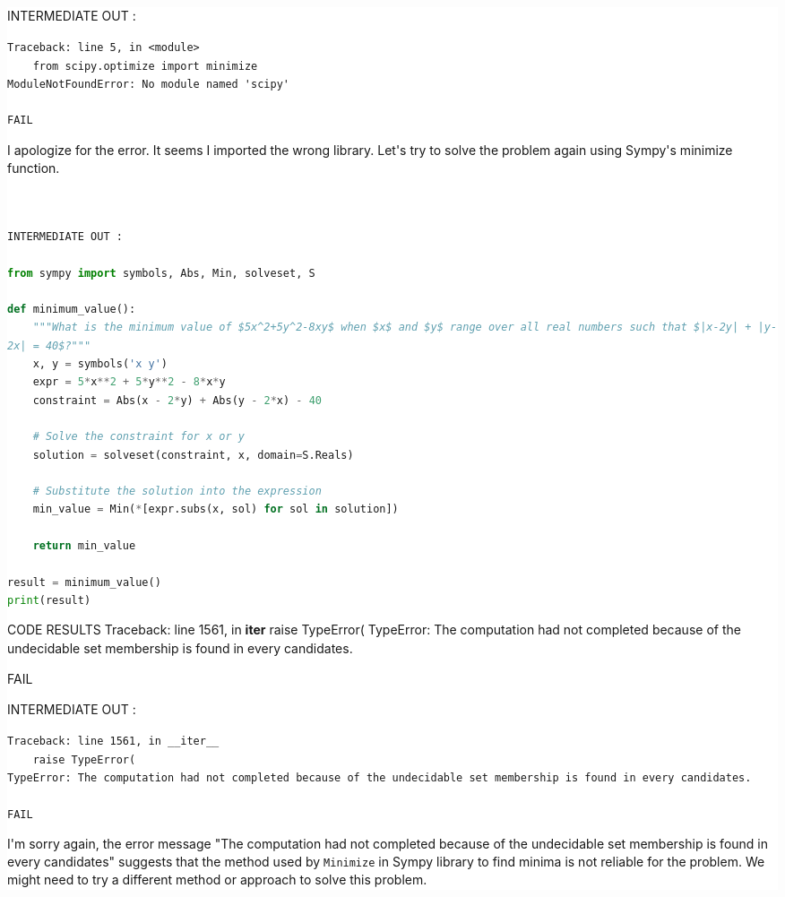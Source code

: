INTERMEDIATE OUT :
```output
Traceback: line 5, in <module>
    from scipy.optimize import minimize
ModuleNotFoundError: No module named 'scipy'

FAIL

```
I apologize for the error. It seems I imported the wrong library. Let's try to solve the problem again using Sympy's minimize function.

```python


INTERMEDIATE OUT :

from sympy import symbols, Abs, Min, solveset, S

def minimum_value():
    """What is the minimum value of $5x^2+5y^2-8xy$ when $x$ and $y$ range over all real numbers such that $|x-2y| + |y-2x| = 40$?"""
    x, y = symbols('x y')
    expr = 5*x**2 + 5*y**2 - 8*x*y
    constraint = Abs(x - 2*y) + Abs(y - 2*x) - 40

    # Solve the constraint for x or y
    solution = solveset(constraint, x, domain=S.Reals)

    # Substitute the solution into the expression
    min_value = Min(*[expr.subs(x, sol) for sol in solution])

    return min_value

result = minimum_value()
print(result)
```

CODE RESULTS Traceback: line 1561, in __iter__
    raise TypeError(
TypeError: The computation had not completed because of the undecidable set membership is found in every candidates.

FAIL


INTERMEDIATE OUT :
```output
Traceback: line 1561, in __iter__
    raise TypeError(
TypeError: The computation had not completed because of the undecidable set membership is found in every candidates.

FAIL

```
I'm sorry again, the error message "The computation had not completed because of the undecidable set membership is found in every candidates" suggests that the method used by `Minimize` in Sympy library to find minima is not reliable for the problem. We might need to try a different method or approach to solve this problem.
